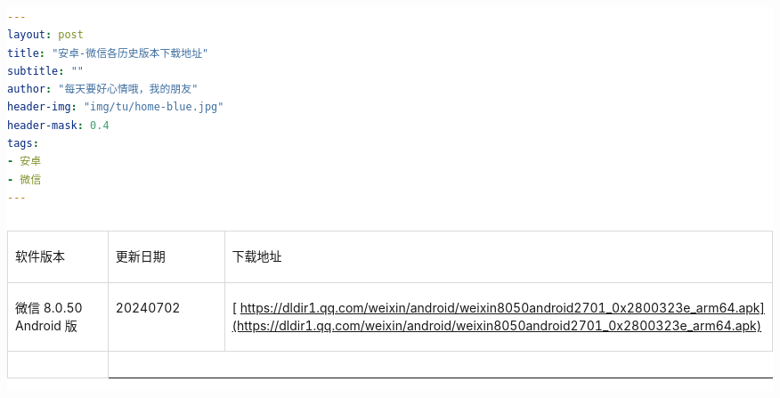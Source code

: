 ```yaml
---
layout: post
title: "安卓-微信各历史版本下载地址"
subtitle: ""
author: "每天要好心情哦，我的朋友"
header-img: "img/tu/home-blue.jpg"
header-mask: 0.4
tags:
- 安卓
- 微信
---
```


<div style="width:100%;overflow-y:auto"><table class="data-table" data-transient-attributes="class" style="width: 100%; outline: none; border-collapse: collapse;" data-width="1162px"><colgroup><col span="1" width="387.3279"><col span="1" width="387.3279"><col span="1" width="387.344"></colgroup><tbody><tr style="height: 30px;"><td data-transient-attributes="table-cell-selection" style="min-width: auto; overflow-wrap: break-word; margin: 4px 8px; border: 1px solid rgb(217, 217, 217); padding: 4px 8px; cursor: default; vertical-align: top;">

软件版本

</td><td data-transient-attributes="table-cell-selection" style="min-width: auto; overflow-wrap: break-word; margin: 4px 8px; border: 1px solid rgb(217, 217, 217); padding: 4px 8px; cursor: default; vertical-align: top;">

更新日期

</td><td data-transient-attributes="table-cell-selection" class="table-last-row" style="min-width: auto; overflow-wrap: break-word; margin: 4px 8px; border: 1px solid rgb(217, 217, 217); padding: 4px 8px; cursor: default; vertical-align: top;">

下载地址

</td></tr><tr style="height: 30px;"><td data-transient-attributes="table-cell-selection" style="min-width: auto; overflow-wrap: break-word; margin: 4px 8px; border: 1px solid rgb(217, 217, 217); padding: 4px 8px; cursor: default; vertical-align: top;">

微信 8.0.50 Android 版

</td><td data-transient-attributes="table-cell-selection" style="min-width: auto; overflow-wrap: break-word; margin: 4px 8px; border: 1px solid rgb(217, 217, 217); padding: 4px 8px; cursor: default; vertical-align: top;">

20240702

</td><td data-transient-attributes="table-cell-selection" class="table-last-row" style="min-width: auto; overflow-wrap: break-word; margin: 4px 8px; border: 1px solid rgb(217, 217, 217); padding: 4px 8px; cursor: default; vertical-align: top;">

[&nbsp;https://dldir1.qq.com/weixin/android/weixin8050android2701_0x2800323e_arm64.apk](https://dldir1.qq.com/weixin/android/weixin8050android2701_0x2800323e_arm64.apk)
</td></tr><tr style="height: 30px;"><td data-transient-attributes="table-cell-selection" style="min-width: auto; overflow-wrap: break-word; margin: 4px 8px; border: 1px solid rgb(217, 217, 217); padding: 4px 8px; cursor: default; vertical-align: top;">
